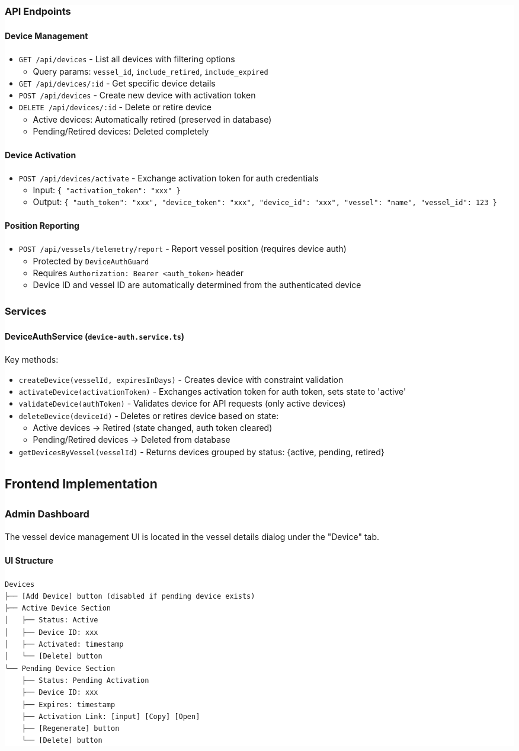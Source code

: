 ### API Endpoints

#### Device Management
- `GET /api/devices` - List all devices with filtering options
  - Query params: `vessel_id`, `include_retired`, `include_expired`
- `GET /api/devices/:id` - Get specific device details
- `POST /api/devices` - Create new device with activation token
- `DELETE /api/devices/:id` - Delete or retire device
  - Active devices: Automatically retired (preserved in database)
  - Pending/Retired devices: Deleted completely

#### Device Activation
- `POST /api/devices/activate` - Exchange activation token for auth credentials
  - Input: `{ "activation_token": "xxx" }`
  - Output: `{ "auth_token": "xxx", "device_token": "xxx", "device_id": "xxx", "vessel": "name", "vessel_id": 123 }`

#### Position Reporting
- `POST /api/vessels/telemetry/report` - Report vessel position (requires device auth)
  - Protected by `DeviceAuthGuard`
  - Requires `Authorization: Bearer <auth_token>` header
  - Device ID and vessel ID are automatically determined from the authenticated device

### Services

#### DeviceAuthService (`device-auth.service.ts`)
Key methods:
- `createDevice(vesselId, expiresInDays)` - Creates device with constraint validation
- `activateDevice(activationToken)` - Exchanges activation token for auth token, sets state to 'active'
- `validateDevice(authToken)` - Validates device for API requests (only active devices)
- `deleteDevice(deviceId)` - Deletes or retires device based on state:
  - Active devices → Retired (state changed, auth token cleared)
  - Pending/Retired devices → Deleted from database
- `getDevicesByVessel(vesselId)` - Returns devices grouped by status: {active, pending, retired}

## Frontend Implementation

### Admin Dashboard

The vessel device management UI is located in the vessel details dialog under the "Device" tab.

#### UI Structure
```
Devices
├── [Add Device] button (disabled if pending device exists)
├── Active Device Section
│   ├── Status: Active
│   ├── Device ID: xxx
│   ├── Activated: timestamp
│   └── [Delete] button
└── Pending Device Section
    ├── Status: Pending Activation
    ├── Device ID: xxx
    ├── Expires: timestamp
    ├── Activation Link: [input] [Copy] [Open]
    ├── [Regenerate] button
    └── [Delete] button
```
